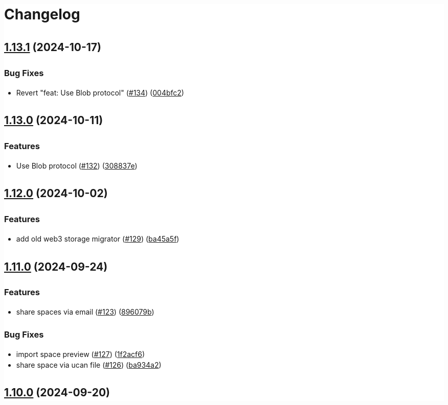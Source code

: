 # Changelog

## [1.13.1](https://github.com/storacha/console/compare/w3console-v1.13.0...w3console-v1.13.1) (2024-10-17)


### Bug Fixes

* Revert "feat: Use Blob protocol" ([#134](https://github.com/storacha/console/issues/134)) ([004bfc2](https://github.com/storacha/console/commit/004bfc23397a3950f0b3334c5fccbd9f71862049))

## [1.13.0](https://github.com/storacha/console/compare/w3console-v1.12.0...w3console-v1.13.0) (2024-10-11)


### Features

* Use Blob protocol ([#132](https://github.com/storacha/console/issues/132)) ([308837e](https://github.com/storacha/console/commit/308837e10474e4098b65e57913780b26de88c4ad))

## [1.12.0](https://github.com/storacha/console/compare/w3console-v1.11.0...w3console-v1.12.0) (2024-10-02)


### Features

* add old web3 storage migrator ([#129](https://github.com/storacha/console/issues/129)) ([ba45a5f](https://github.com/storacha/console/commit/ba45a5fdebb7651e461f8bf55c93d5fcfc3a2204))

## [1.11.0](https://github.com/storacha/console/compare/w3console-v1.10.0...w3console-v1.11.0) (2024-09-24)


### Features

* share spaces via email ([#123](https://github.com/storacha/console/issues/123)) ([896079b](https://github.com/storacha/console/commit/896079ba93c6b798a4239fa5b317c05654f01435))


### Bug Fixes

* import space preview ([#127](https://github.com/storacha/console/issues/127)) ([1f2acf6](https://github.com/storacha/console/commit/1f2acf64acbf2e603eaf4db06ba91ffdd614a1a4))
* share space via ucan file ([#126](https://github.com/storacha/console/issues/126)) ([ba934a2](https://github.com/storacha/console/commit/ba934a23317aa94703591ef3cb99446aea265b66))

## [1.10.0](https://github.com/storacha/console/compare/w3console-v1.9.1...w3console-v1.10.0) (2024-09-20)

